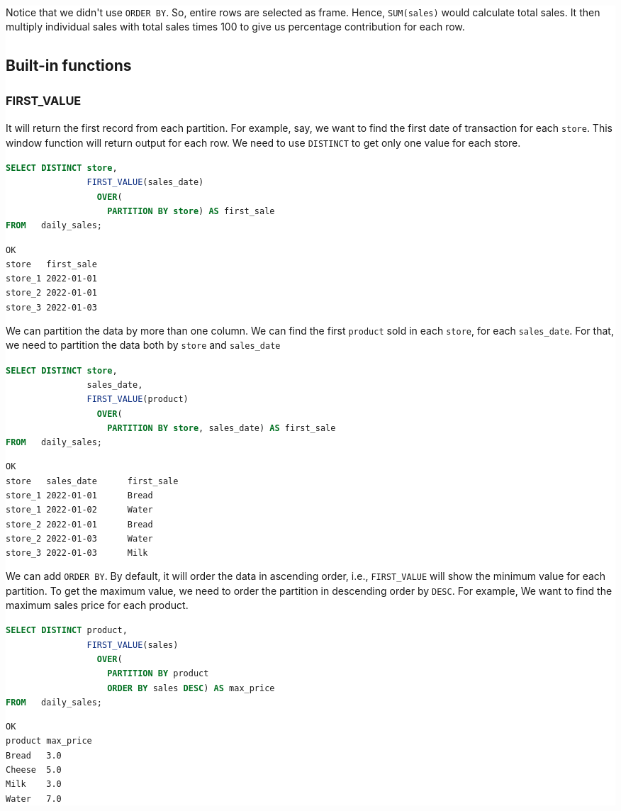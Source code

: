 Notice that we didn't use `ORDER BY`. So, entire rows are selected as frame. Hence, `SUM(sales)` would calculate total sales. It then multiply individual sales with total sales times 100 to give us percentage contribution for each row.

## Built-in functions
### FIRST_VALUE
It will return the first record from each partition. For example, say, we want to find the first date of transaction for each `store`. This window function will return output for each row. We need to use `DISTINCT` to get only one value for each store.
```sql
SELECT DISTINCT store,
                FIRST_VALUE(sales_date)
                  OVER(
                    PARTITION BY store) AS first_sale
FROM   daily_sales; 
```
```text
OK
store   first_sale
store_1 2022-01-01
store_2 2022-01-01
store_3 2022-01-03
```

We can partition the data by more than one column. We can find the first `product` sold in each `store`, for each `sales_date`. For that, we need to partition the data both by `store` and `sales_date`
```sql
SELECT DISTINCT store,
                sales_date,
                FIRST_VALUE(product)
                  OVER(
                    PARTITION BY store, sales_date) AS first_sale
FROM   daily_sales; 
```
```text
OK
store   sales_date      first_sale
store_1 2022-01-01      Bread
store_1 2022-01-02      Water
store_2 2022-01-01      Bread
store_2 2022-01-03      Water
store_3 2022-01-03      Milk
```
We can add `ORDER BY`. By default, it will order the data in ascending order, i.e., `FIRST_VALUE` will show the minimum value for each partition. To get the maximum value, we need to order the partition in descending order by `DESC`. For example, We want to find the maximum sales price for each product. 
```sql
SELECT DISTINCT product,
                FIRST_VALUE(sales)
                  OVER(
                    PARTITION BY product
                    ORDER BY sales DESC) AS max_price
FROM   daily_sales; 
```
```text
OK
product max_price
Bread   3.0
Cheese  5.0
Milk    3.0
Water   7.0
```
